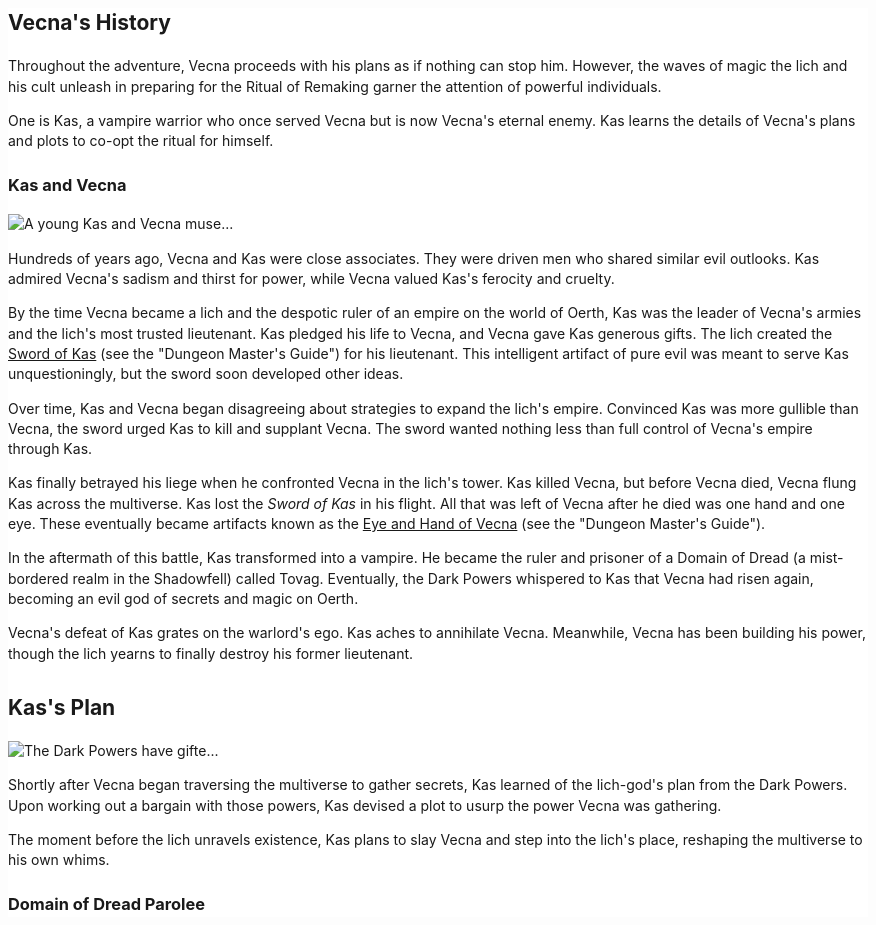 ## Vecna's History

Throughout the adventure, Vecna proceeds with his plans as if nothing can stop him. However, the waves of magic the lich and his cult unleash in preparing for the Ritual of Remaking garner the attention of powerful individuals.

One is Kas, a vampire warrior who once served Vecna but is now Vecna's eternal enemy. Kas learns the details of Vecna's plans and plots to co-opt the ritual for himself.

### Kas and Vecna

![A young Kas and Vecna muse...](3-Mechanics/CLI/adventures/vecna-eve-of-ruin/img/001-00-002-young-kas-and-vecna.webp#center "A young Kas and Vecna muse about the destruction of Oerth")

Hundreds of years ago, Vecna and Kas were close associates. They were driven men who shared similar evil outlooks. Kas admired Vecna's sadism and thirst for power, while Vecna valued Kas's ferocity and cruelty.

By the time Vecna became a lich and the despotic ruler of an empire on the world of Oerth, Kas was the leader of Vecna's armies and the lich's most trusted lieutenant. Kas pledged his life to Vecna, and Vecna gave Kas generous gifts. The lich created the [Sword of Kas](3-Mechanics/CLI/items/sword-of-kas.md) (see the "Dungeon Master's Guide") for his lieutenant. This intelligent artifact of pure evil was meant to serve Kas unquestioningly, but the sword soon developed other ideas.

Over time, Kas and Vecna began disagreeing about strategies to expand the lich's empire. Convinced Kas was more gullible than Vecna, the sword urged Kas to kill and supplant Vecna. The sword wanted nothing less than full control of Vecna's empire through Kas.

Kas finally betrayed his liege when he confronted Vecna in the lich's tower. Kas killed Vecna, but before Vecna died, Vecna flung Kas across the multiverse. Kas lost the *Sword of Kas* in his flight. All that was left of Vecna after he died was one hand and one eye. These eventually became artifacts known as the [Eye and Hand of Vecna](3-Mechanics/CLI/items/eye-and-hand-of-vecna.md) (see the "Dungeon Master's Guide").

In the aftermath of this battle, Kas transformed into a vampire. He became the ruler and prisoner of a Domain of Dread (a mist-bordered realm in the Shadowfell) called Tovag. Eventually, the Dark Powers whispered to Kas that Vecna had risen again, becoming an evil god of secrets and magic on Oerth.

Vecna's defeat of Kas grates on the warlord's ego. Kas aches to annihilate Vecna. Meanwhile, Vecna has been building his power, though the lich yearns to finally destroy his former lieutenant.

## Kas's Plan

![The Dark Powers have gifte...](3-Mechanics/CLI/adventures/vecna-eve-of-ruin/img/002-00-003-kas-and-crown-of-lies.webp#center "The Dark Powers have gifted Kas a powerful artifact to help him destroy Vecna")

Shortly after Vecna began traversing the multiverse to gather secrets, Kas learned of the lich-god's plan from the Dark Powers. Upon working out a bargain with those powers, Kas devised a plot to usurp the power Vecna was gathering.

The moment before the lich unravels existence, Kas plans to slay Vecna and step into the lich's place, reshaping the multiverse to his own whims.

### Domain of Dread Parolee
